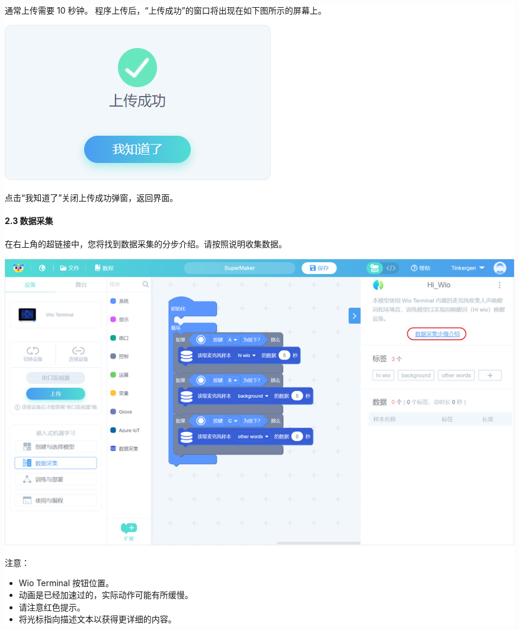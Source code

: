 通常上传需要 10 秒钟。 程序上传后，“上传成功”的窗口将出现在如下图所示的屏幕上。

![L2 d3.png](../images/L4-zh-cn-b-5.png)

点击“我知道了”关闭上传成功弹窗，返回界面。

#### 2.3 数据采集

在右上角的超链接中，您将找到数据采集的分步介绍。请按照说明收集数据。

![L4 b6.png](../images/L4-zh-cn-b6.png)

注意：

- Wio Terminal 按钮位置。
- 动画是已经加速过的，实际动作可能有所缓慢。
- 请注意红色提示。
- 将光标指向描述文本以获得更详细的内容。
